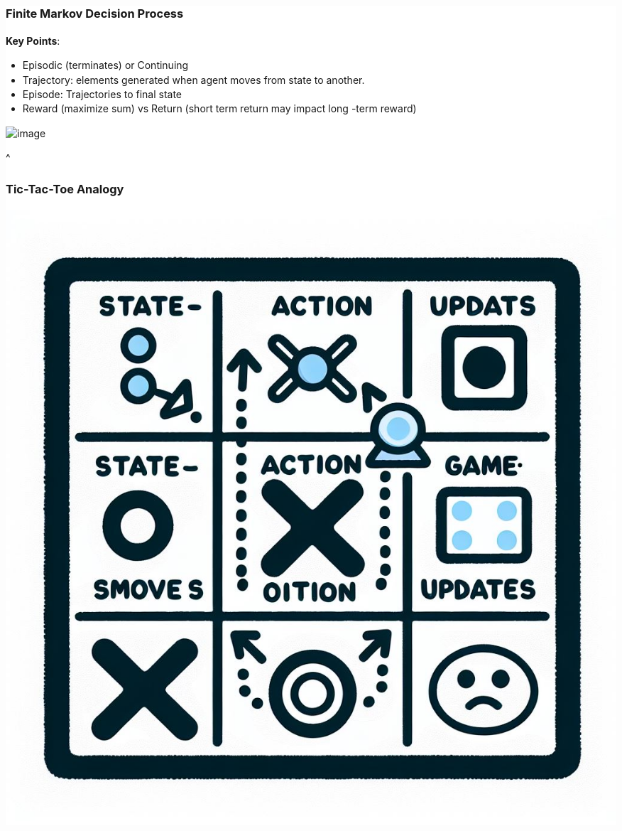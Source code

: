 ### Finite Markov Decision Process

**Key Points**:
- Episodic (terminates) or Continuing
- Trajectory: elements generated when agent moves from state to another.
- Episode: Trajectories to final state
- Reward (maximize sum) vs Return (short term return may impact long -term reward)

![image](https://github.com/user-attachments/assets/18885f58-f9e7-4f54-b7d2-e664a8210d24)

^




### Tic-Tac-Toe Analogy
![image](images/TicTacToe.png)
